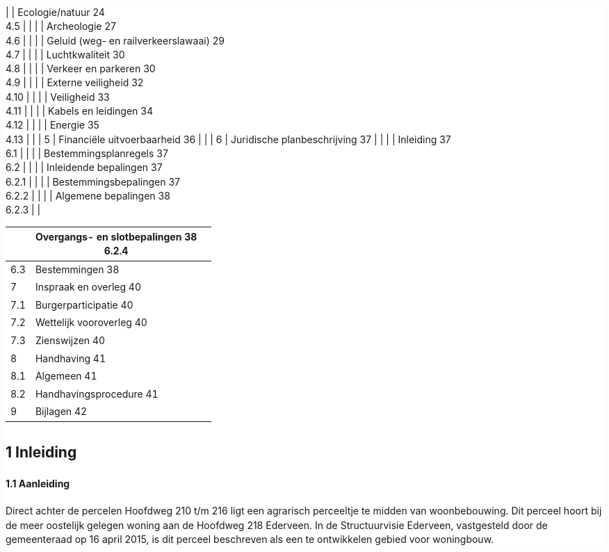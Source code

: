 |   | Ecologie/natuur  24<br>4.5                                  |  |
|   | Archeologie  27<br>4.6                                      |  |
|   | Geluid (weg- en railverkeerslawaai)  29<br>4.7              |  |
|   | Luchtkwaliteit  30<br>4.8                                   |  |
|   | Verkeer en parkeren  30<br>4.9                              |  |
|   | Externe veiligheid  32<br>4.10                              |  |
|   | Veiligheid  33<br>4.11                                      |  |
|   | Kabels en leidingen  34<br>4.12                             |  |
|   | Energie  35<br>4.13                                         |  |
| 5 | Financiële uitvoerbaarheid  36                              |  |
| 6 | Juridische planbeschrijving  37                             |  |
|   | Inleiding  37<br>6.1                                        |  |
|   | Bestemmingsplanregels  37<br>6.2                            |  |
|   | Inleidende bepalingen  37<br>6.2.1                          |  |
|   | Bestemmingsbepalingen  37<br>6.2.2                          |  |
|   | Algemene bepalingen  38<br>6.2.3                            |  |

|     | Overgangs- en slotbepalingen  38<br>6.2.4 |  |
|-----|-------------------------------------------|--|
| 6.3 | Bestemmingen  38                          |  |
| 7   | Inspraak en overleg 40                    |  |
| 7.1 | Burgerparticipatie  40                    |  |
| 7.2 | Wettelijk vooroverleg  40                 |  |
| 7.3 | Zienswijzen  40                           |  |
| 8   | Handhaving  41                            |  |
| 8.1 | Algemeen  41                              |  |
| 8.2 | Handhavingsprocedure  41                  |  |
| 9   | Bijlagen  42                              |  |

## **1 Inleiding**

#### **1.1 Aanleiding**

Direct achter de percelen Hoofdweg 210 t/m 216 ligt een agrarisch perceeltje te midden van woonbebouwing. Dit perceel hoort bij de meer oostelijk gelegen woning aan de Hoofdweg 218 Ederveen. In de Structuurvisie Ederveen, vastgesteld door de gemeenteraad op 16 april 2015, is dit perceel beschreven als een te ontwikkelen gebied voor woningbouw.

